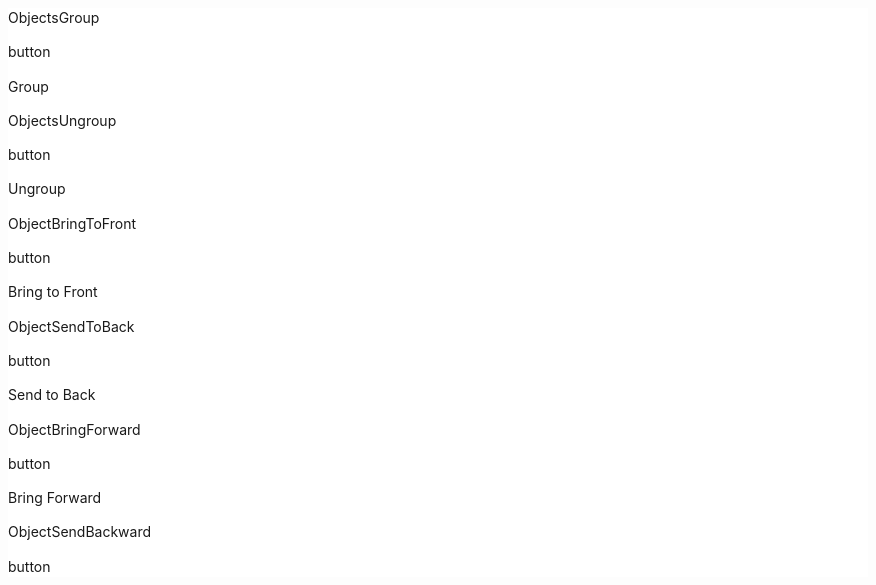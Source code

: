  </tr>
 <tr>
  <td>
  <p>ObjectsGroup</p>
  </td>
  <td>
  <p>button</p>
  </td>
  <td>
  <p>Group</p>
  </td>
 </tr>
 <tr>
  <td>
  <p>ObjectsUngroup</p>
  </td>
  <td>
  <p>button</p>
  </td>
  <td>
  <p>Ungroup</p>
  </td>
 </tr>
 <tr>
  <td>
  <p>ObjectBringToFront</p>
  </td>
  <td>
  <p>button</p>
  </td>
  <td>
  <p>Bring to Front</p>
  </td>
 </tr>
 <tr>
  <td>
  <p>ObjectSendToBack</p>
  </td>
  <td>
  <p>button</p>
  </td>
  <td>
  <p>Send to Back</p>
  </td>
 </tr>
 <tr>
  <td>
  <p>ObjectBringForward</p>
  </td>
  <td>
  <p>button</p>
  </td>
  <td>
  <p>Bring Forward</p>
  </td>
 </tr>
 <tr>
  <td>
  <p>ObjectSendBackward</p>
  </td>
  <td>
  <p>button</p>
  </td>
  <td>
